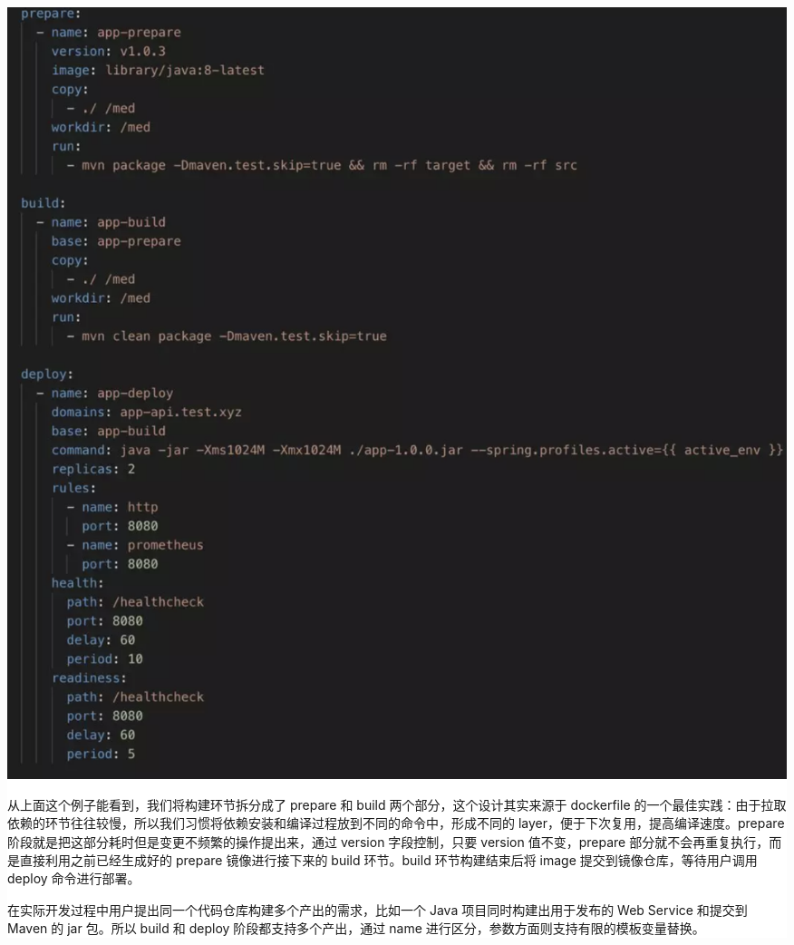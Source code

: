 ![](./guaziCloud-2.png)

从上面这个例子能看到，我们将构建环节拆分成了 prepare 和 build 两个部分，这个设计其实来源于 dockerfile 的一个最佳实践：由于拉取依赖的环节往往较慢，所以我们习惯将依赖安装和编译过程放到不同的命令中，形成不同的 layer，便于下次复用，提高编译速度。prepare 阶段就是把这部分耗时但是变更不频繁的操作提出来，通过 version 字段控制，只要 version 值不变，prepare 部分就不会再重复执行，而是直接利用之前已经生成好的 prepare 镜像进行接下来的 build 环节。build 环节构建结束后将 image 提交到镜像仓库，等待用户调用 deploy 命令进行部署。

在实际开发过程中用户提出同一个代码仓库构建多个产出的需求，比如一个 Java 项目同时构建出用于发布的 Web Service 和提交到 Maven 的 jar 包。所以 build 和 deploy 阶段都支持多个产出，通过 name 进行区分，参数方面则支持有限的模板变量替换。
